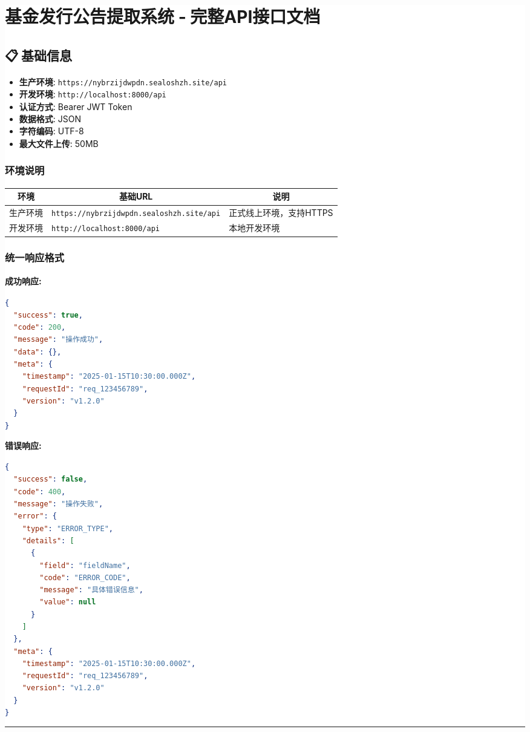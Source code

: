 # 基金发行公告提取系统 - 完整API接口文档

## 📋 基础信息

- **生产环境**: `https://nybrzijdwpdn.sealoshzh.site/api`
- **开发环境**: `http://localhost:8000/api`
- **认证方式**: Bearer JWT Token
- **数据格式**: JSON
- **字符编码**: UTF-8
- **最大文件上传**: 50MB

### 环境说明

| 环境 | 基础URL | 说明 |
|------|---------|------|
| 生产环境 | `https://nybrzijdwpdn.sealoshzh.site/api` | 正式线上环境，支持HTTPS |
| 开发环境 | `http://localhost:8000/api` | 本地开发环境 |

### 统一响应格式

**成功响应:**
```json
{
  "success": true,
  "code": 200,
  "message": "操作成功",
  "data": {},
  "meta": {
    "timestamp": "2025-01-15T10:30:00.000Z",
    "requestId": "req_123456789",
    "version": "v1.2.0"
  }
}
```

**错误响应:**
```json
{
  "success": false,
  "code": 400,
  "message": "操作失败",
  "error": {
    "type": "ERROR_TYPE",
    "details": [
      {
        "field": "fieldName",
        "code": "ERROR_CODE",
        "message": "具体错误信息",
        "value": null
      }
    ]
  },
  "meta": {
    "timestamp": "2025-01-15T10:30:00.000Z",
    "requestId": "req_123456789",
    "version": "v1.2.0"
  }
}
```

---